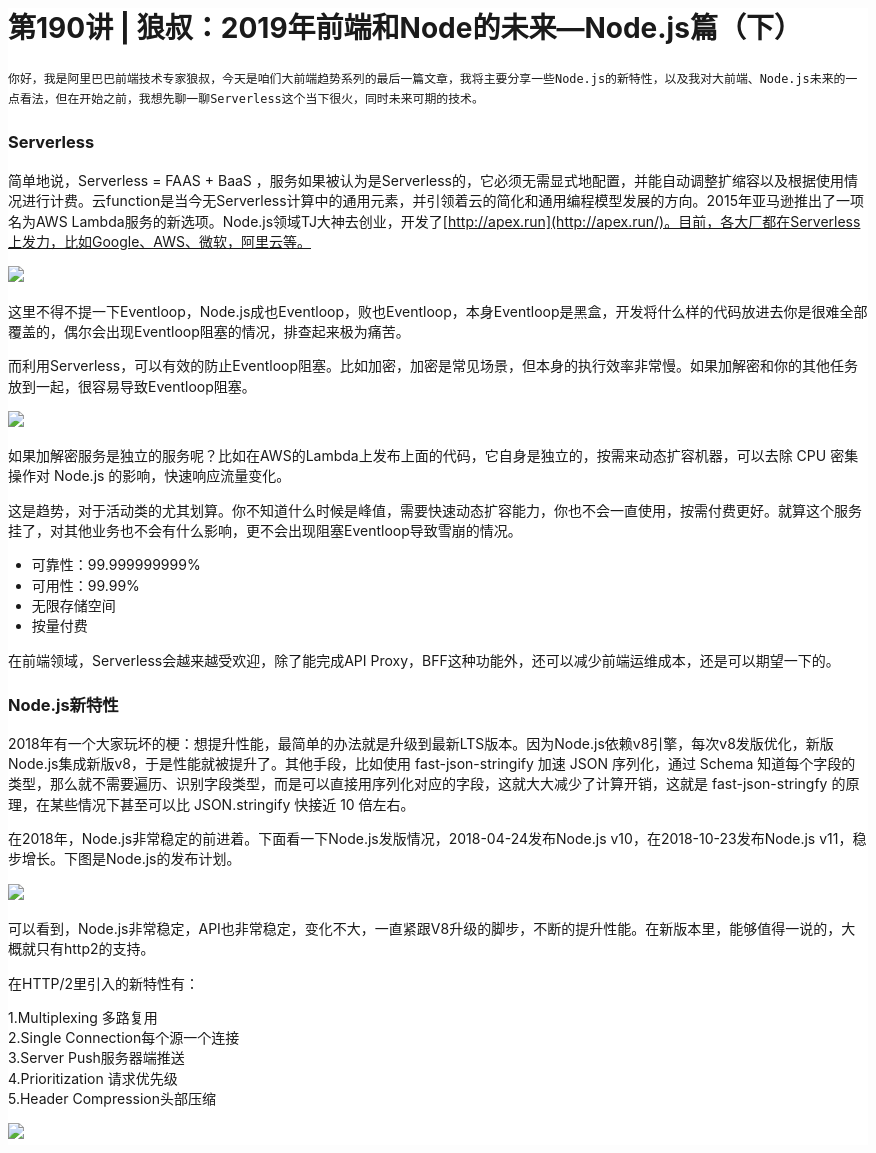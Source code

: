 # 第190讲 | 狼叔：2019年前端和Node的未来—Node.js篇（下）

    你好，我是阿里巴巴前端技术专家狼叔，今天是咱们大前端趋势系列的最后一篇文章，我将主要分享一些Node.js的新特性，以及我对大前端、Node.js未来的一点看法，但在开始之前，我想先聊一聊Serverless这个当下很火，同时未来可期的技术。

### Serverless

简单地说，Serverless = FAAS + BaaS ，服务如果被认为是Serverless的，它必须无需显式地配置，并能自动调整扩缩容以及根据使用情况进行计费。云function是当今无Serverless计算中的通用元素，并引领着云的简化和通用编程模型发展的方向。2015年亚马逊推出了一项名为AWS Lambda服务的新选项。Node.js领域TJ大神去创业，开发了[http://apex.run](http://apex.run/)。目前，各大厂都在Serverless上发力，比如Google、AWS、微软，阿里云等。

![](https://static001.geekbang.org/resource/image/4b/72/4bb32cc24f1581b7158859b4f5906e72.png)

这里不得不提一下Eventloop，Node.js成也Eventloop，败也Eventloop，本身Eventloop是黑盒，开发将什么样的代码放进去你是很难全部覆盖的，偶尔会出现Eventloop阻塞的情况，排查起来极为痛苦。

而利用Serverless，可以有效的防止Eventloop阻塞。比如加密，加密是常见场景，但本身的执行效率非常慢。如果加解密和你的其他任务放到一起，很容易导致Eventloop阻塞。

![](https://static001.geekbang.org/resource/image/4a/d8/4a5451353a1dcc0d68b91aa5ba304ed8.png)

如果加解密服务是独立的服务呢？比如在AWS的Lambda上发布上面的代码，它自身是独立的，按需来动态扩容机器，可以去除 CPU 密集操作对 Node.js 的影响，快速响应流量变化。

这是趋势，对于活动类的尤其划算。你不知道什么时候是峰值，需要快速动态扩容能力，你也不会一直使用，按需付费更好。就算这个服务挂了，对其他业务也不会有什么影响，更不会出现阻塞Eventloop导致雪崩的情况。

*   可靠性：99.999999999%
*   可用性：99.99%
*   无限存储空间
*   按量付费

在前端领域，Serverless会越来越受欢迎，除了能完成API Proxy，BFF这种功能外，还可以减少前端运维成本，还是可以期望一下的。

### Node.js新特性

2018年有一个大家玩坏的梗：想提升性能，最简单的办法就是升级到最新LTS版本。因为Node.js依赖v8引擎，每次v8发版优化，新版Node.js集成新版v8，于是性能就被提升了。其他手段，比如使用 fast-json-stringify 加速 JSON 序列化，通过 Schema 知道每个字段的类型，那么就不需要遍历、识别字段类型，而是可以直接用序列化对应的字段，这就大大减少了计算开销，这就是 fast-json-stringfy 的原理，在某些情况下甚至可以比 JSON.stringify 快接近 10 倍左右。

在2018年，Node.js非常稳定的前进着。下面看一下Node.js发版情况，2018-04-24发布Node.js v10，在2018-10-23发布Node.js v11，稳步增长。下图是Node.js的发布计划。

![](https://static001.geekbang.org/resource/image/6f/f0/6fcf3345823a069bb90da501ee8c37f0.png)

可以看到，Node.js非常稳定，API也非常稳定，变化不大，一直紧跟V8升级的脚步，不断的提升性能。在新版本里，能够值得一说的，大概就只有http2的支持。

在HTTP/2里引入的新特性有：

1.Multiplexing 多路复用  
2.Single Connection每个源一个连接  
3.Server Push服务器端推送  
4.Prioritization 请求优先级  
5.Header Compression头部压缩

![](https://static001.geekbang.org/resource/image/2f/ca/2fe168bad2fb9870d106599489cc00ca.jpg)
